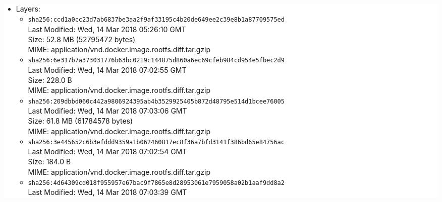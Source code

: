 -	Layers:
	-	`sha256:ccd1a0cc23d7ab6837be3aa2f9af33195c4b20de649ee2c39e8b1a87709575ed`  
		Last Modified: Wed, 14 Mar 2018 05:26:10 GMT  
		Size: 52.8 MB (52795472 bytes)  
		MIME: application/vnd.docker.image.rootfs.diff.tar.gzip
	-	`sha256:6e317b7a373031776b63bc0219c144875d860a6ec69cfeb984cd954e5fbec2d9`  
		Last Modified: Wed, 14 Mar 2018 07:02:55 GMT  
		Size: 228.0 B  
		MIME: application/vnd.docker.image.rootfs.diff.tar.gzip
	-	`sha256:209dbbd060c442a9806924395ab4b3529925405b872d48795e514d1bcee76005`  
		Last Modified: Wed, 14 Mar 2018 07:03:06 GMT  
		Size: 61.8 MB (61784578 bytes)  
		MIME: application/vnd.docker.image.rootfs.diff.tar.gzip
	-	`sha256:3e445652c6b3efddd9359a1b062460817ec8f36a7bfd3141f386bd65e84756ac`  
		Last Modified: Wed, 14 Mar 2018 07:02:54 GMT  
		Size: 184.0 B  
		MIME: application/vnd.docker.image.rootfs.diff.tar.gzip
	-	`sha256:4d64309cd018f955957e67bac9f7865e8d28953061e7959058a02b1aaf9dd8a2`  
		Last Modified: Wed, 14 Mar 2018 07:03:39 GMT  
